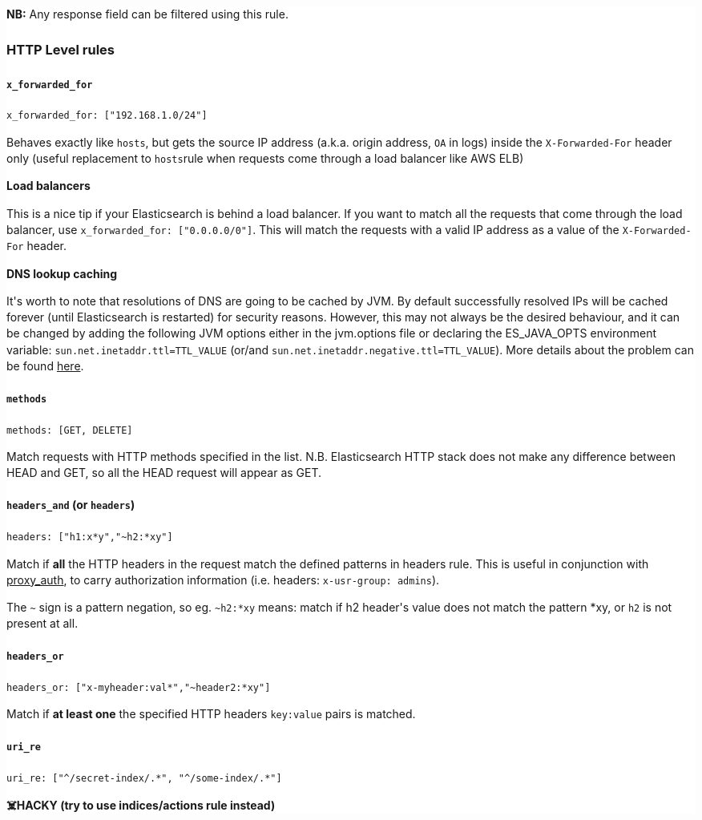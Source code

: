 **NB:** Any response field can be filtered using this rule.

### HTTP Level rules

#### `x_forwarded_for`

`x_forwarded_for: ["192.168.1.0/24"]`

Behaves exactly like `hosts`, but gets the source IP address \(a.k.a. origin address, `OA` in logs\) inside the `X-Forwarded-For` header only \(useful replacement to `hosts`rule when requests come through a load balancer like AWS ELB\)

**Load balancers**

This is a nice tip if your Elasticsearch is behind a load balancer. If you want to match all the requests that come through the load balancer, use `x_forwarded_for: ["0.0.0.0/0"]`. This will match the requests with a valid IP address as a value of the `X-Forwarded-For` header.

**DNS lookup caching**

It's worth to note that resolutions of DNS are going to be cached by JVM. By default successfully resolved IPs will be cached forever \(until Elasticsearch is restarted\) for security reasons. However, this may not always be the desired behaviour, and it can be changed by adding the following JVM options either in the jvm.options file or declaring the ES\_JAVA\_OPTS environment variable: `sun.net.inetaddr.ttl=TTL_VALUE` \(or/and `sun.net.inetaddr.negative.ttl=TTL_VALUE`\). More details about the problem can be found [here](https://www.ibm.com/support/pages/understanding-tuning-and-testing-inetaddress-class-and-cache).

#### `methods`

`methods: [GET, DELETE]`

Match requests with HTTP methods specified in the list. N.B. Elasticsearch HTTP stack does not make any difference between HEAD and GET, so all the HEAD request will appear as GET.

#### `headers_and` (or `headers`)

`headers: ["h1:x*y","~h2:*xy"]`

Match if **all** the HTTP headers in the request match the defined patterns in headers rule. This is useful in conjunction with [proxy\_auth](elasticsearch.md#proxy_auth), to carry authorization information \(i.e. headers: `x-usr-group: admins`\).

The `~` sign is a pattern negation, so eg. `~h2:*xy` means: match if h2 header's value does not match the pattern \*xy, or `h2` is not present at all.

#### `headers_or`

`headers_or: ["x-myheader:val*","~header2:*xy"]`

Match if **at least one** the specified HTTP headers `key:value` pairs is matched.

#### `uri_re`

`uri_re: ["^/secret-index/.*", "^/some-index/.*"]`

**☠️HACKY \(try to use indices/actions rule instead\)**
